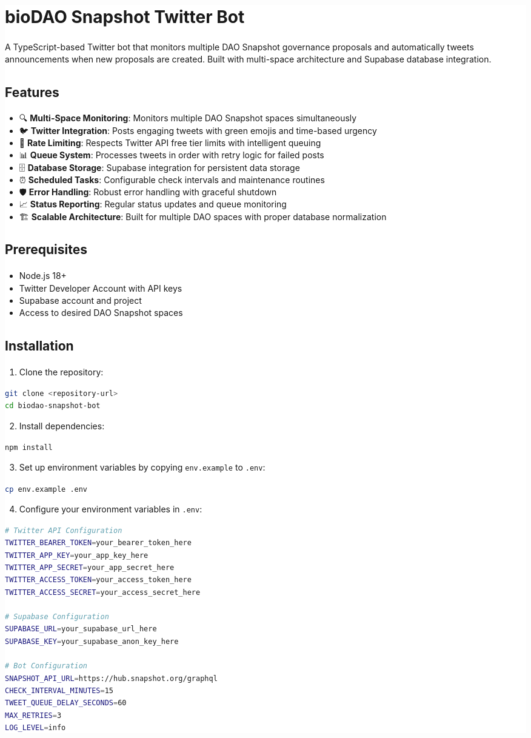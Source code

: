 # bioDAO Snapshot Twitter Bot

A TypeScript-based Twitter bot that monitors multiple DAO Snapshot governance proposals and automatically tweets announcements when new proposals are created. Built with multi-space architecture and Supabase database integration.

## Features

- 🔍 **Multi-Space Monitoring**: Monitors multiple DAO Snapshot spaces simultaneously
- 🐦 **Twitter Integration**: Posts engaging tweets with green emojis and time-based urgency
- 🚦 **Rate Limiting**: Respects Twitter API free tier limits with intelligent queuing
- 📊 **Queue System**: Processes tweets in order with retry logic for failed posts
- 🗄️ **Database Storage**: Supabase integration for persistent data storage
- ⏰ **Scheduled Tasks**: Configurable check intervals and maintenance routines
- 🛡️ **Error Handling**: Robust error handling with graceful shutdown
- 📈 **Status Reporting**: Regular status updates and queue monitoring
- 🏗️ **Scalable Architecture**: Built for multiple DAO spaces with proper database normalization

## Prerequisites

- Node.js 18+ 
- Twitter Developer Account with API keys
- Supabase account and project
- Access to desired DAO Snapshot spaces

## Installation

1. Clone the repository:
```bash
git clone <repository-url>
cd biodao-snapshot-bot
```

2. Install dependencies:
```bash
npm install
```

3. Set up environment variables by copying `env.example` to `.env`:
```bash
cp env.example .env
```

4. Configure your environment variables in `.env`:
```bash
# Twitter API Configuration
TWITTER_BEARER_TOKEN=your_bearer_token_here
TWITTER_APP_KEY=your_app_key_here
TWITTER_APP_SECRET=your_app_secret_here
TWITTER_ACCESS_TOKEN=your_access_token_here
TWITTER_ACCESS_SECRET=your_access_secret_here

# Supabase Configuration
SUPABASE_URL=your_supabase_url_here
SUPABASE_KEY=your_supabase_anon_key_here

# Bot Configuration
SNAPSHOT_API_URL=https://hub.snapshot.org/graphql
CHECK_INTERVAL_MINUTES=15
TWEET_QUEUE_DELAY_SECONDS=60
MAX_RETRIES=3
LOG_LEVEL=info
```
